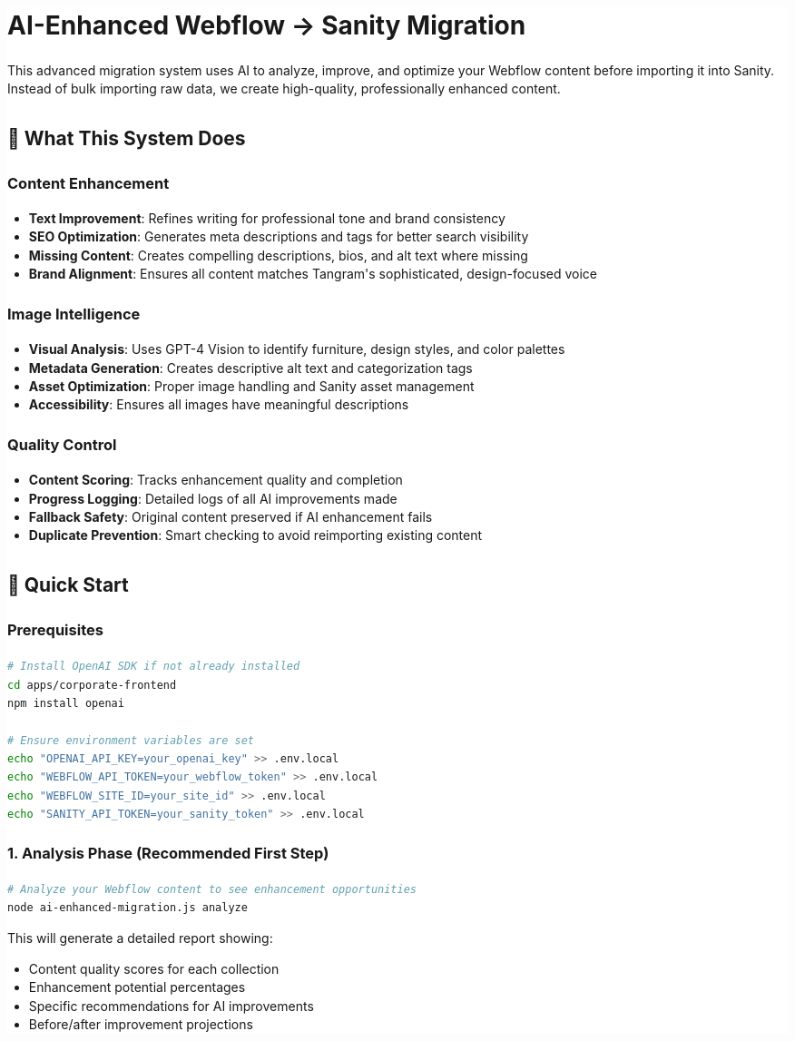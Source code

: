 # AI-Enhanced Webflow → Sanity Migration

This advanced migration system uses AI to analyze, improve, and optimize your Webflow content before importing it into Sanity. Instead of bulk importing raw data, we create high-quality, professionally enhanced content.

## 🎯 What This System Does

### Content Enhancement
- **Text Improvement**: Refines writing for professional tone and brand consistency
- **SEO Optimization**: Generates meta descriptions and tags for better search visibility
- **Missing Content**: Creates compelling descriptions, bios, and alt text where missing
- **Brand Alignment**: Ensures all content matches Tangram's sophisticated, design-focused voice

### Image Intelligence
- **Visual Analysis**: Uses GPT-4 Vision to identify furniture, design styles, and color palettes
- **Metadata Generation**: Creates descriptive alt text and categorization tags
- **Asset Optimization**: Proper image handling and Sanity asset management
- **Accessibility**: Ensures all images have meaningful descriptions

### Quality Control
- **Content Scoring**: Tracks enhancement quality and completion
- **Progress Logging**: Detailed logs of all AI improvements made
- **Fallback Safety**: Original content preserved if AI enhancement fails
- **Duplicate Prevention**: Smart checking to avoid reimporting existing content

## 🚀 Quick Start

### Prerequisites
```bash
# Install OpenAI SDK if not already installed
cd apps/corporate-frontend
npm install openai

# Ensure environment variables are set
echo "OPENAI_API_KEY=your_openai_key" >> .env.local
echo "WEBFLOW_API_TOKEN=your_webflow_token" >> .env.local
echo "WEBFLOW_SITE_ID=your_site_id" >> .env.local
echo "SANITY_API_TOKEN=your_sanity_token" >> .env.local
```

### 1. Analysis Phase (Recommended First Step)
```bash
# Analyze your Webflow content to see enhancement opportunities
node ai-enhanced-migration.js analyze
```

This will generate a detailed report showing:
- Content quality scores for each collection
- Enhancement potential percentages
- Specific recommendations for AI improvements
- Before/after improvement projections
